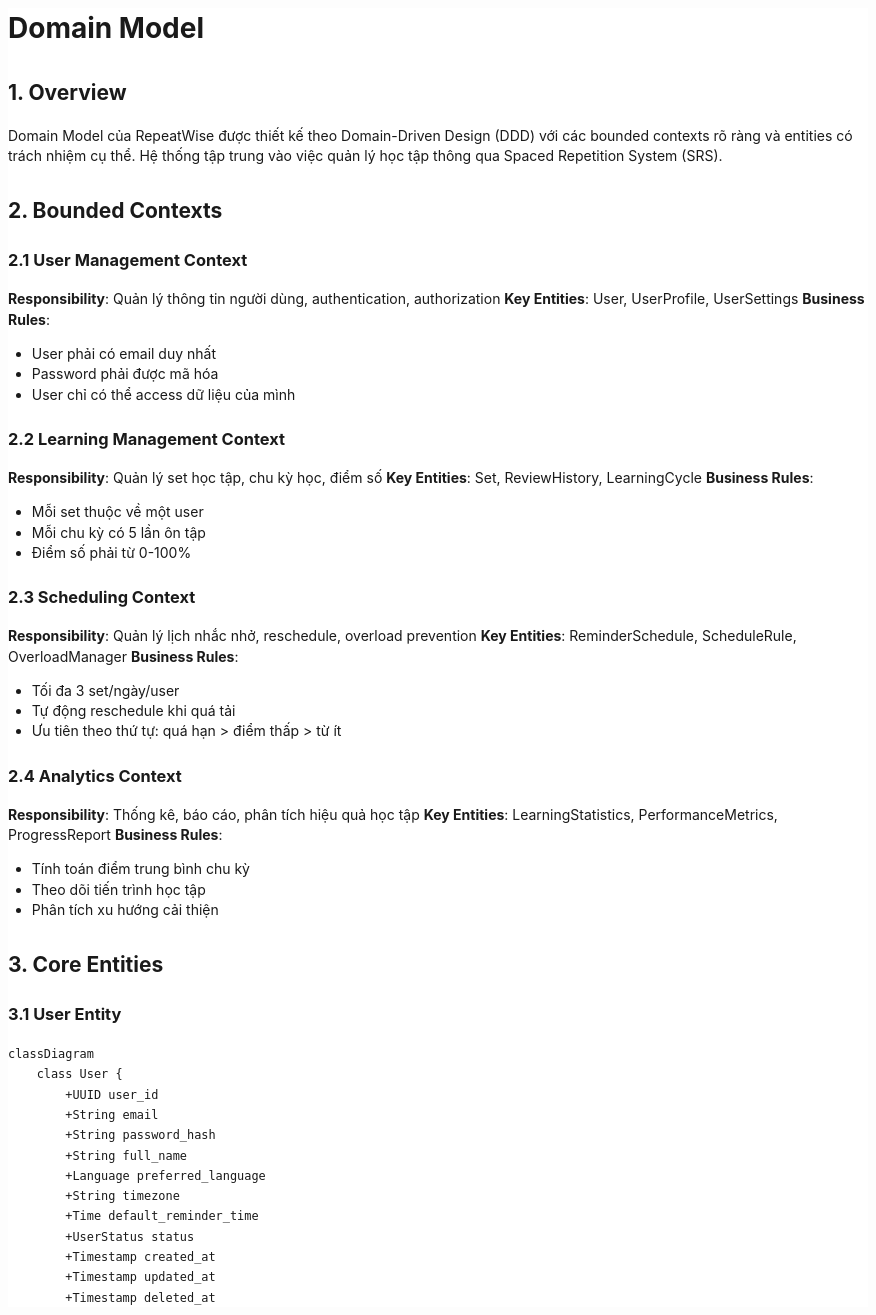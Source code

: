 # Domain Model

## 1. Overview

Domain Model của RepeatWise được thiết kế theo Domain-Driven Design (DDD) với các bounded contexts rõ ràng và entities có trách nhiệm cụ thể. Hệ thống tập trung vào việc quản lý học tập thông qua Spaced Repetition System (SRS).

## 2. Bounded Contexts

### 2.1 User Management Context
**Responsibility**: Quản lý thông tin người dùng, authentication, authorization
**Key Entities**: User, UserProfile, UserSettings
**Business Rules**: 
- User phải có email duy nhất
- Password phải được mã hóa
- User chỉ có thể access dữ liệu của mình

### 2.2 Learning Management Context
**Responsibility**: Quản lý set học tập, chu kỳ học, điểm số
**Key Entities**: Set, ReviewHistory, LearningCycle
**Business Rules**:
- Mỗi set thuộc về một user
- Mỗi chu kỳ có 5 lần ôn tập
- Điểm số phải từ 0-100%

### 2.3 Scheduling Context
**Responsibility**: Quản lý lịch nhắc nhở, reschedule, overload prevention
**Key Entities**: ReminderSchedule, ScheduleRule, OverloadManager
**Business Rules**:
- Tối đa 3 set/ngày/user
- Tự động reschedule khi quá tải
- Ưu tiên theo thứ tự: quá hạn > điểm thấp > từ ít

### 2.4 Analytics Context
**Responsibility**: Thống kê, báo cáo, phân tích hiệu quả học tập
**Key Entities**: LearningStatistics, PerformanceMetrics, ProgressReport
**Business Rules**:
- Tính toán điểm trung bình chu kỳ
- Theo dõi tiến trình học tập
- Phân tích xu hướng cải thiện

## 3. Core Entities

### 3.1 User Entity

```mermaid
classDiagram
    class User {
        +UUID user_id
        +String email
        +String password_hash
        +String full_name
        +Language preferred_language
        +String timezone
        +Time default_reminder_time
        +UserStatus status
        +Timestamp created_at
        +Timestamp updated_at
        +Timestamp deleted_at
```